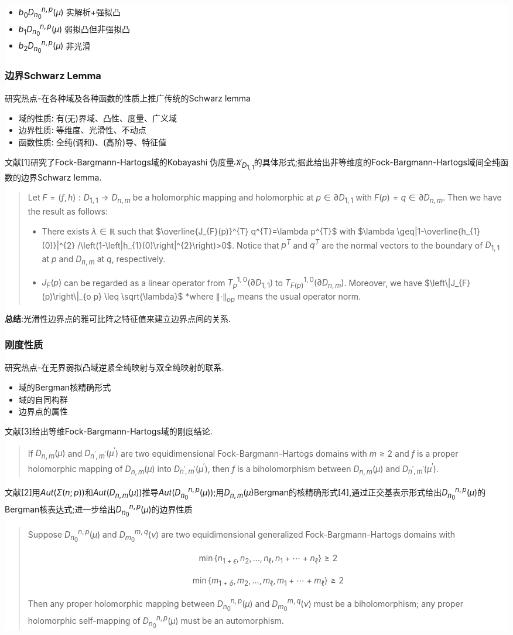  - $b_{0} D_{n_{0}}^{n, p}(\mu)$ 实解析+强拟凸
  - $b_{1} D_{n_{0}}^{n, p}(\mu)$ 弱拟凸但非强拟凸
  - $b_{2} D_{n_{0}}^{n, p}(\mu)$ 非光滑

### 边界Schwarz Lemma

研究热点-在各种域及各种函数的性质上推广传统的Schwarz lemma

- 域的性质: 有(无)界域、凸性、度量、广义域
- 边界性质: 等维度、光滑性、不动点
- 函数性质: 全纯(调和)、(高阶)导、特征值

文献[1]研究了Fock-Bargmann-Hartogs域的Kobayashi 伪度量$\mathcal{K}_{D_{1,1}}$的具体形式;据此给出非等维度的Fock-Bargmann-Hartogs域间全纯函数的边界Schwarz lemma.

> Let $F = ( f , h) : D_{1,1} \to  D_{n,m}$ be a holomorphic mapping and holomorphic at $p \in \partial D_{1,1}$ with $F(p) = q \in \partial D_{n,m}$. Then we have the result as follows:
>
> - There exists $\lambda \in \mathbb{R}$ such that $\overline{J_{F}(p)}^{T} q^{T}=\lambda p^{T}$ with $\lambda \geq|1-\overline{h_{1}(0)}|^{2} /\left(1-\left|h_{1}(0)\right|^{2}\right)>0$. Notice that $p^T$ and $q^T$ are the normal vectors to the boundary of $D_{1,1}$ at $p$ and $D_{n,m}$ at $q$, respectively.
>
> - $J_F(p)$ can be regarded as a linear operator from $T_{p}^{1,0}\left(\partial D_{1,1}\right)$ to $T_{F(p)}^{1,0}\left(\partial D_{n,m}\right)$. Moreover, we have $\left\|J_{F}(p)\right\|_{o p} \leq \sqrt{\lambda}$ *where $\left\|\cdot\right\|_{o p}$ means the usual operator norm.

**总结**:光滑性边界点的雅可比阵之特征值来建立边界点间的关系.

### 刚度性质

研究热点-在无界弱拟凸域逆紧全纯映射与双全纯映射的联系.

- 域的Bergman核精确形式
- 域的自同构群
- 边界点的属性

文献[3]给出等维Fock-Bargmann-Hartogs域的刚度结论.

> If $D_{n,m}(\mu)$ and $D_{n^{\prime}, m^{\prime}}\left(\mu^{\prime}\right)$ are two equidimensional Fock-Bargmann-Hartogs domains with $m \geq 2$ and $f$ is a proper holomorphic mapping of $D_{n,m}(\mu)$ into $D_{n^{\prime}, m^{\prime}}\left(\mu^{\prime}\right)$, then $f$ is a biholomorphism between $D_{n,m}(\mu)$ and $D_{n^{\prime}, m^{\prime}}\left(\mu^{\prime}\right)$.

文献[2]用$Aut(\Sigma({n} ; {p}))$和$Aut(D_{n, m}(\mu))$推导$Aut(D_{n_{0}}^{n, p}(\mu))$;用$D_{n, m}(\mu)$Bergman的核精确形式[4],通过正交基表示形式给出$D_{n_{0}}^{n, p}(\mu)$的Bergman核表达式;进一步给出$D_{n_{0}}^{n, p}(\mu)$的边界性质

> Suppose $D_{n_{0}}^{n, p}(\mu)$ and $D_{m_{0}}^{m, q}(\nu)$ are two equidimensional generalized Fock-Bargmann-Hartogs domains with
>
> $$\min \left\{n_{1+\epsilon}, n_{2}, \ldots, n_{\ell}, n_{1}+\cdots+n_{\ell}\right\} \geq 2$$
> 
> $$\min \left\{m_{1+\delta}, m_{2}, \ldots, m_{\ell}, m_{1}+\cdots+m_{\ell}\right\} \geq 2$$
>
> Then any proper holomorphic mapping between $D_{n_{0}}^{n, p}(\mu)$ and $D_{m_{0}}^{m, q}(\nu)$ must be a biholomorphism; any proper holomorphic self-mapping of $D_{n_{0}}^{n, p}(\mu)$ must be an automorphism.
> 
